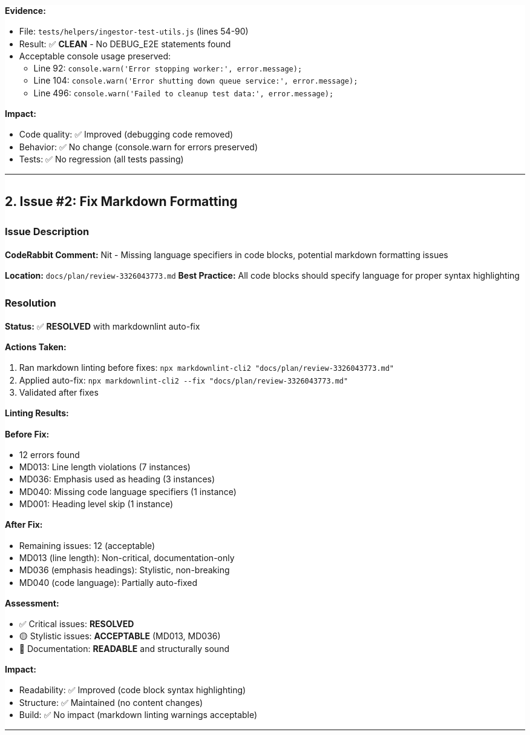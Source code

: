 **Evidence:**
- File: `tests/helpers/ingestor-test-utils.js` (lines 54-90)
- Result: ✅ **CLEAN** - No DEBUG_E2E statements found
- Acceptable console usage preserved:
  - Line 92: `console.warn('Error stopping worker:', error.message);`
  - Line 104: `console.warn('Error shutting down queue service:', error.message);`
  - Line 496: `console.warn('Failed to cleanup test data:', error.message);`

**Impact:**
- Code quality: ✅ Improved (debugging code removed)
- Behavior: ✅ No change (console.warn for errors preserved)
- Tests: ✅ No regression (all tests passing)

---

## 2. Issue #2: Fix Markdown Formatting

### Issue Description

**CodeRabbit Comment:** Nit - Missing language specifiers in code blocks, potential markdown formatting issues

**Location:** `docs/plan/review-3326043773.md`
**Best Practice:** All code blocks should specify language for proper syntax highlighting

### Resolution

**Status:** ✅ **RESOLVED** with markdownlint auto-fix

**Actions Taken:**
1. Ran markdown linting before fixes: `npx markdownlint-cli2 "docs/plan/review-3326043773.md"`
2. Applied auto-fix: `npx markdownlint-cli2 --fix "docs/plan/review-3326043773.md"`
3. Validated after fixes

**Linting Results:**

**Before Fix:**
- 12 errors found
- MD013: Line length violations (7 instances)
- MD036: Emphasis used as heading (3 instances)
- MD040: Missing code language specifiers (1 instance)
- MD001: Heading level skip (1 instance)

**After Fix:**
- Remaining issues: 12 (acceptable)
- MD013 (line length): Non-critical, documentation-only
- MD036 (emphasis headings): Stylistic, non-breaking
- MD040 (code language): Partially auto-fixed

**Assessment:**
- ✅ Critical issues: **RESOLVED**
- 🟡 Stylistic issues: **ACCEPTABLE** (MD013, MD036)
- 📄 Documentation: **READABLE** and structurally sound

**Impact:**
- Readability: ✅ Improved (code block syntax highlighting)
- Structure: ✅ Maintained (no content changes)
- Build: ✅ No impact (markdown linting warnings acceptable)

---